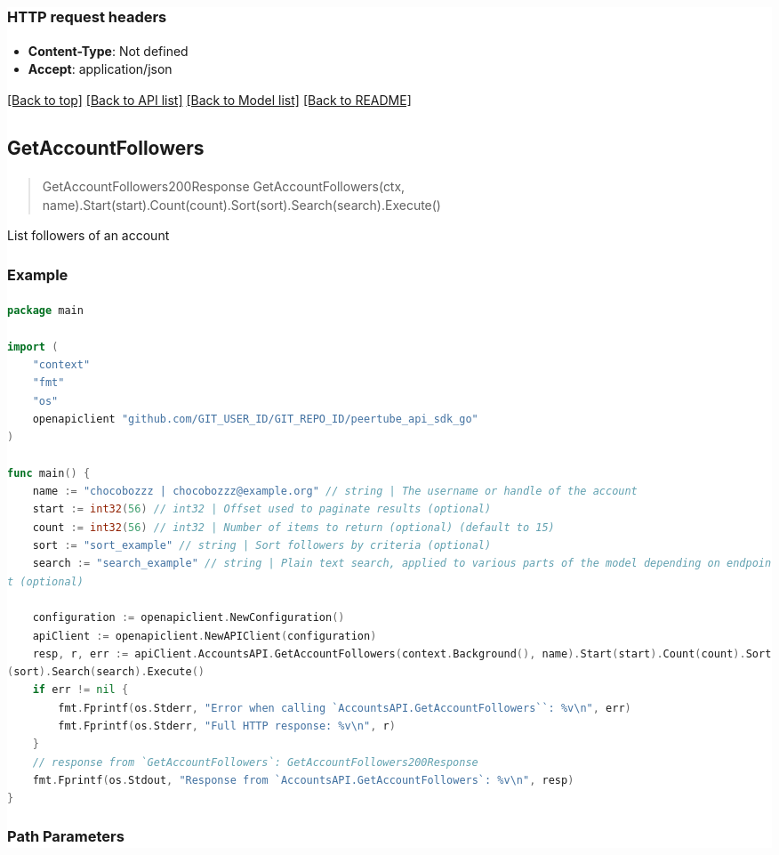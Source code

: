 ### HTTP request headers

- **Content-Type**: Not defined
- **Accept**: application/json

[[Back to top]](#) [[Back to API list]](../README.md#documentation-for-api-endpoints)
[[Back to Model list]](../README.md#documentation-for-models)
[[Back to README]](../README.md)


## GetAccountFollowers

> GetAccountFollowers200Response GetAccountFollowers(ctx, name).Start(start).Count(count).Sort(sort).Search(search).Execute()

List followers of an account

### Example

```go
package main

import (
	"context"
	"fmt"
	"os"
	openapiclient "github.com/GIT_USER_ID/GIT_REPO_ID/peertube_api_sdk_go"
)

func main() {
	name := "chocobozzz | chocobozzz@example.org" // string | The username or handle of the account
	start := int32(56) // int32 | Offset used to paginate results (optional)
	count := int32(56) // int32 | Number of items to return (optional) (default to 15)
	sort := "sort_example" // string | Sort followers by criteria (optional)
	search := "search_example" // string | Plain text search, applied to various parts of the model depending on endpoint (optional)

	configuration := openapiclient.NewConfiguration()
	apiClient := openapiclient.NewAPIClient(configuration)
	resp, r, err := apiClient.AccountsAPI.GetAccountFollowers(context.Background(), name).Start(start).Count(count).Sort(sort).Search(search).Execute()
	if err != nil {
		fmt.Fprintf(os.Stderr, "Error when calling `AccountsAPI.GetAccountFollowers``: %v\n", err)
		fmt.Fprintf(os.Stderr, "Full HTTP response: %v\n", r)
	}
	// response from `GetAccountFollowers`: GetAccountFollowers200Response
	fmt.Fprintf(os.Stdout, "Response from `AccountsAPI.GetAccountFollowers`: %v\n", resp)
}
```

### Path Parameters


